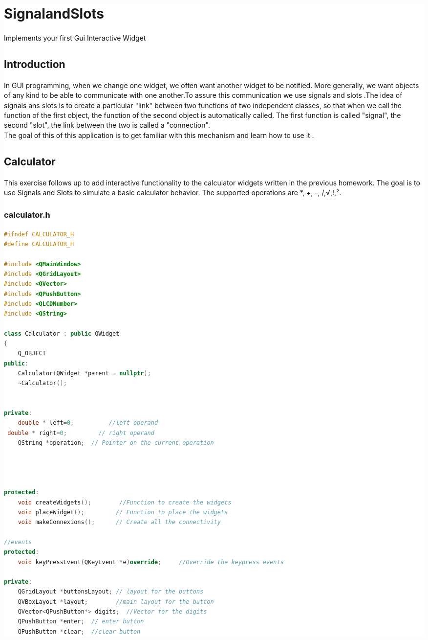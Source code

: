 # SignalandSlots
Implements your first Gui Interactive Widget  

## Introduction
In GUI programming, when we change one widget, we often want another widget to be notified. More generally, we want objects of any kind to be able to communicate with one another.To assure this communication we use signals and slots .The idea of signals ans slots is to create a particular "link" between two functions of two independent classes, so that when we call the function of the first object, the function of the second object is automatically called. The first function is called "signal", the second "slot", the link between the two is called a "connection".  
The goal of this of this application is to get familiar with this mechanism and learn how to use it .  
  
## Calculator
This exercise follows up to add interactive functionality to the calculator widgets written in the previous homework. The goal is to use Signals and Slots to simulate a basic calculator behavior. The supported operations are *, +, -, /,√,!,².  
### calculator.h
```cpp
#ifndef CALCULATOR_H
#define CALCULATOR_H

#include <QMainWindow>
#include <QGridLayout>
#include <QVector>
#include <QPushButton>
#include <QLCDNumber>
#include <QString>

class Calculator : public QWidget
{
    Q_OBJECT
public:
    Calculator(QWidget *parent = nullptr);
    ~Calculator();


private:
    double * left=0;          //left operand
 double * right=0;         // right operand
    QString *operation;  // Pointer on the current operation


 

protected:
    void createWidgets();        //Function to create the widgets
    void placeWidget();         // Function to place the widgets
    void makeConnexions();      // Create all the connectivity

//events
protected:
    void keyPressEvent(QKeyEvent *e)override;     //Override the keypress events

private:
    QGridLayout *buttonsLayout; // layout for the buttons
    QVBoxLayout *layout;        //main layout for the button
    QVector<QPushButton*> digits;  //Vector for the digits
    QPushButton *enter;  // enter button
    QPushButton *clear;  //clear button
```